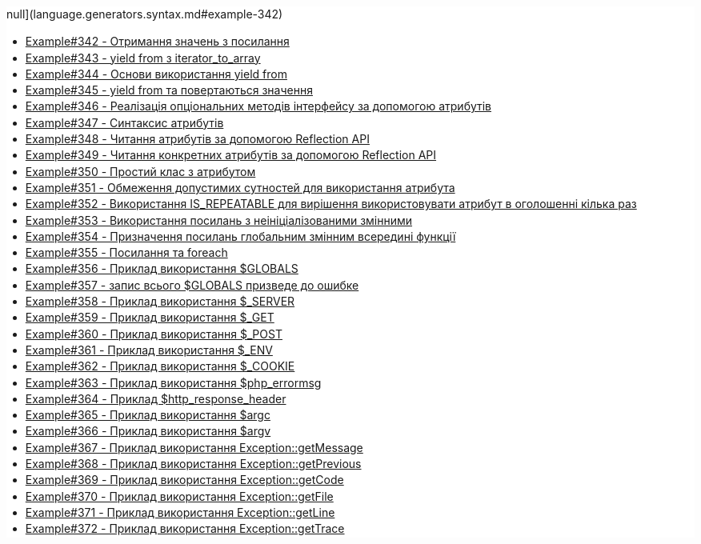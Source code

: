 null](language.generators.syntax.md#example-342)
- [Example#342 - Отримання значень з
посилання](language.generators.syntax.md#example-343)
- [Example#343 - yield from з
iterator_to_array](language.generators.syntax.md#example-344)
- [Example#344 - Основи використання yield
from](language.generators.syntax.md#example-345)
- [Example#345 - yield from та повертаються
значення](language.generators.syntax.md#example-346)
- [Example#346 - Реалізація опціональних методів інтерфейсу за допомогою
атрибутів](language.attributes.overview.md#example-347)
- [Example#347 - Синтаксис
атрибутів](language.attributes.syntax.md#example-348)
- [Example#348 - Читання атрибутів за допомогою Reflection
API](language.attributes.reflection.md#example-349)
- [Example#349 - Читання конкретних атрибутів за допомогою Reflection
API](language.attributes.reflection.md#example-350)
- [Example#350 - Простий клас з
атрибутом](language.attributes.classes.md#example-351)
- [Example#351 - Обмеження допустимих сутностей для використання
атрибута](language.attributes.classes.md#example-352)
- [Example#352 - Використання IS_REPEATABLE для вирішення
використовувати атрибут в оголошенні кілька
раз](language.attributes.classes.md#example-353)
- [Example#353 - Використання посилань з неініціалізованими
змінними](language.references.whatdo.md#example-354)
- [Example#354 - Призначення посилань глобальним змінним всередині
функції](language.references.whatdo.md#example-355)
- [Example#355 - Посилання та
foreach](language.references.whatdo.md#example-356)
- [Example#356 - Приклад використання
$GLOBALS](reserved.variables.globals.md#variable.globals.basic)
- [Example#357 - запис всього $GLOBALS призведе до
ошибке](reserved.variables.globals.md#variable.globals.entire_write_error)
- [Example#358 - Приклад використання
$\_SERVER](reserved.variables.server.md#variable.server.basic)
- [Example#359 - Приклад використання
$\_GET](reserved.variables.get.md#variable.get.basic)
- [Example#360 - Приклад використання
$\_POST](reserved.variables.post.md#variable.post.basic)
- [Example#361 - Приклад використання
$\_ENV](reserved.variables.environment.md#variable.env.basic)
- [Example#362 - Приклад використання
$\_COOKIE](reserved.variables.cookies.md#variable.cookie.basic)
- [Example#363 - Приклад використання
$php_errormsg](reserved.variables.phperrormsg.md#variable.phperrormsg.basic)
- [Example#364 - Приклад
$http_response_header](reserved.variables.httpresponseheader.md#variable.httpresponseheader.basic)
- [Example#365 - Приклад використання
$argc](reserved.variables.argc.md#variable.argc.basic)
- [Example#366 - Приклад використання
$argv](reserved.variables.argv.md#variable.argv.basic)
- [Example#367 - Приклад використання
Exception::getMessage](exception.getmessage.md#example-368)
- [Example#368 - Приклад використання
Exception::getPrevious](exception.getprevious.md#example-369)
- [Example#369 - Приклад використання
Exception::getCode](exception.getcode.md#example-370)
- [Example#370 - Приклад використання
Exception::getFile](exception.getfile.md#example-371)
- [Example#371 - Приклад використання
Exception::getLine](exception.getline.md#example-372)
- [Example#372 - Приклад використання
Exception::getTrace](exception.gettrace.md#example-373)